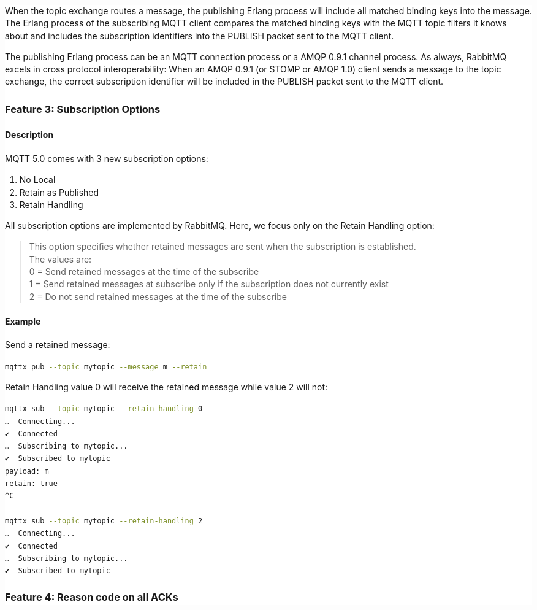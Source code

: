 When the topic exchange routes a message, the publishing Erlang process will include all matched binding keys into the message.
The Erlang process of the subscribing MQTT client compares the matched binding keys with the MQTT topic filters it knows about and includes the subscription identifiers into the PUBLISH packet sent to the MQTT client.

The publishing Erlang process can be an MQTT connection process or a AMQP 0.9.1 channel process.
As always, RabbitMQ excels in cross protocol interoperability: When an AMQP 0.9.1 (or STOMP or AMQP 1.0) client sends a message to the topic exchange,
the correct subscription identifier will be included in the PUBLISH packet sent to the MQTT client.

### Feature 3: [Subscription Options](https://docs.oasis-open.org/mqtt/mqtt/v5.0/os/mqtt-v5.0-os.html#_Toc3901169)
#### Description
MQTT 5.0 comes with 3 new subscription options:
1. No Local
2. Retain as Published
3. Retain Handling

All subscription options are implemented by RabbitMQ.
Here, we focus only on the Retain Handling option:
> This option specifies whether retained messages are sent when the subscription is established.  
The values are:  
0 = Send retained messages at the time of the subscribe  
1 = Send retained messages at subscribe only if the subscription does not currently exist  
2 = Do not send retained messages at the time of the subscribe  

#### Example

Send a retained message:
```bash
mqttx pub --topic mytopic --message m --retain
```

Retain Handling value 0 will receive the retained message while value 2 will not:
```bash
mqttx sub --topic mytopic --retain-handling 0
…  Connecting...
✔  Connected
…  Subscribing to mytopic...
✔  Subscribed to mytopic
payload: m
retain: true
^C

mqttx sub --topic mytopic --retain-handling 2
…  Connecting...
✔  Connected
…  Subscribing to mytopic...
✔  Subscribed to mytopic
```

### Feature 4: Reason code on all ACKs

